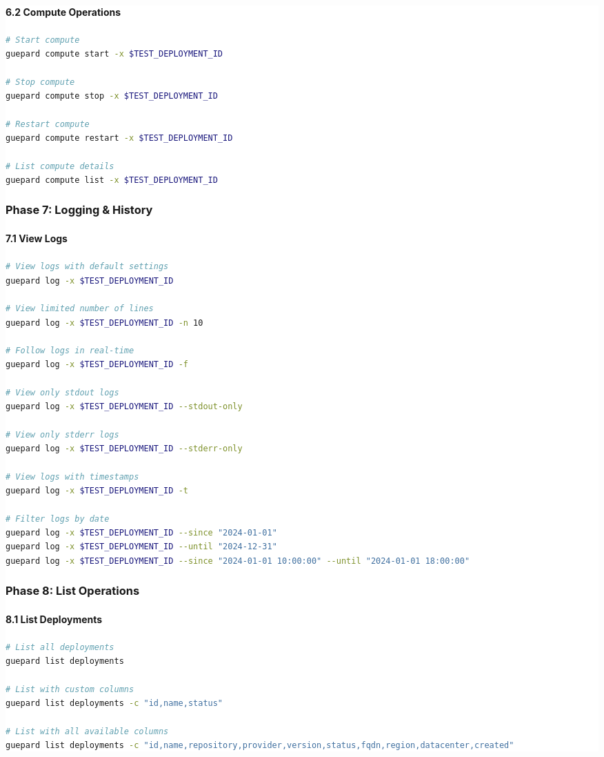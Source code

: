 #### 6.2 Compute Operations
```bash
# Start compute
guepard compute start -x $TEST_DEPLOYMENT_ID

# Stop compute
guepard compute stop -x $TEST_DEPLOYMENT_ID

# Restart compute
guepard compute restart -x $TEST_DEPLOYMENT_ID

# List compute details
guepard compute list -x $TEST_DEPLOYMENT_ID
```

### Phase 7: Logging & History

#### 7.1 View Logs
```bash
# View logs with default settings
guepard log -x $TEST_DEPLOYMENT_ID

# View limited number of lines
guepard log -x $TEST_DEPLOYMENT_ID -n 10

# Follow logs in real-time
guepard log -x $TEST_DEPLOYMENT_ID -f

# View only stdout logs
guepard log -x $TEST_DEPLOYMENT_ID --stdout-only

# View only stderr logs
guepard log -x $TEST_DEPLOYMENT_ID --stderr-only

# View logs with timestamps
guepard log -x $TEST_DEPLOYMENT_ID -t

# Filter logs by date
guepard log -x $TEST_DEPLOYMENT_ID --since "2024-01-01"
guepard log -x $TEST_DEPLOYMENT_ID --until "2024-12-31"
guepard log -x $TEST_DEPLOYMENT_ID --since "2024-01-01 10:00:00" --until "2024-01-01 18:00:00"
```

### Phase 8: List Operations

#### 8.1 List Deployments
```bash
# List all deployments
guepard list deployments

# List with custom columns
guepard list deployments -c "id,name,status"

# List with all available columns
guepard list deployments -c "id,name,repository,provider,version,status,fqdn,region,datacenter,created"
```
